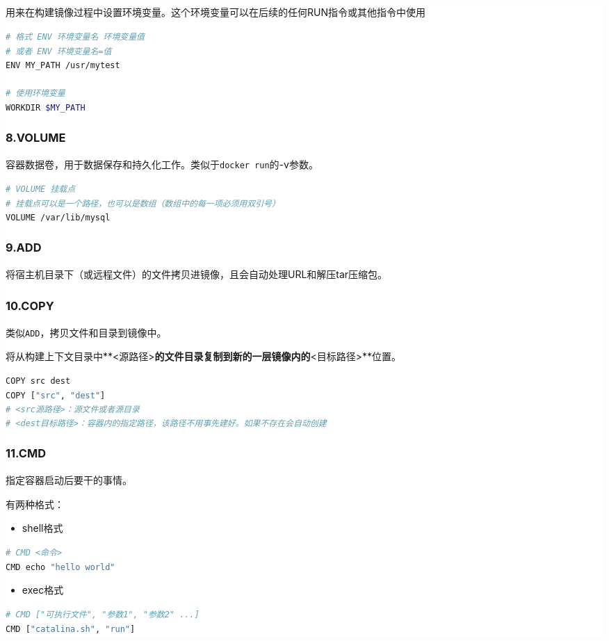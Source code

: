 用来在构建镜像过程中设置环境变量。这个环境变量可以在后续的任何RUN指令或其他指令中使用

```bash
# 格式 ENV 环境变量名 环境变量值
# 或者 ENV 环境变量名=值
ENV MY_PATH /usr/mytest

# 使用环境变量
WORKDIR $MY_PATH
```

### **8.VOLUME**

容器数据卷，用于数据保存和持久化工作。类似于`docker run`的-v参数。

```bash
# VOLUME 挂载点
# 挂载点可以是一个路径，也可以是数组（数组中的每一项必须用双引号）
VOLUME /var/lib/mysql
```

### **9.ADD**

将宿主机目录下（或远程文件）的文件拷贝进镜像，且会自动处理URL和解压tar压缩包。

### **10.COPY**

类似`ADD`，拷贝文件和目录到镜像中。

将从构建上下文目录中**<源路径>**的文件目录复制到新的一层镜像内的**<目标路径>**位置。

```bash
COPY src dest
COPY ["src", "dest"]
# <src源路径>：源文件或者源目录
# <dest目标路径>：容器内的指定路径，该路径不用事先建好。如果不存在会自动创建
```

### **11.CMD**

指定容器启动后要干的事情。

有两种格式：

-  shell格式 

```bash
# CMD <命令>
CMD echo "hello world"
```

-  exec格式 

```bash
# CMD ["可执行文件", "参数1", "参数2" ...]
CMD ["catalina.sh", "run"]
```
